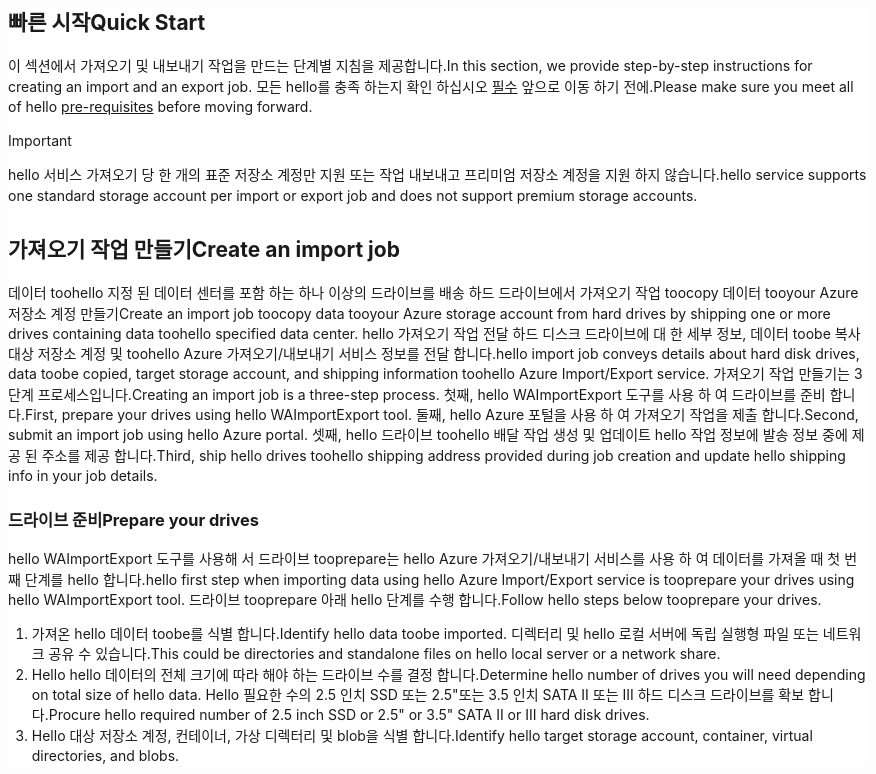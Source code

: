 ## <a name="quick-start"></a><span data-ttu-id="dc995-347">빠른 시작</span><span class="sxs-lookup"><span data-stu-id="dc995-347">Quick Start</span></span>
<span data-ttu-id="dc995-348">이 섹션에서 가져오기 및 내보내기 작업을 만드는 단계별 지침을 제공합니다.</span><span class="sxs-lookup"><span data-stu-id="dc995-348">In this section, we provide step-by-step instructions for creating an import and an export job.</span></span> <span data-ttu-id="dc995-349">모든 hello를 충족 하는지 확인 하십시오 [필수](#pre-requisites) 앞으로 이동 하기 전에.</span><span class="sxs-lookup"><span data-stu-id="dc995-349">Please make sure you meet all of hello [pre-requisites](#pre-requisites) before moving forward.</span></span>

> [!IMPORTANT]
> <span data-ttu-id="dc995-350">hello 서비스 가져오기 당 한 개의 표준 저장소 계정만 지원 또는 작업 내보내고 프리미엄 저장소 계정을 지원 하지 않습니다.</span><span class="sxs-lookup"><span data-stu-id="dc995-350">hello service supports one standard storage account per import or export job and does not support premium storage accounts.</span></span> 
> 
> 
## <a name="create-an-import-job"></a><span data-ttu-id="dc995-351">가져오기 작업 만들기</span><span class="sxs-lookup"><span data-stu-id="dc995-351">Create an import job</span></span>
<span data-ttu-id="dc995-352">데이터 toohello 지정 된 데이터 센터를 포함 하는 하나 이상의 드라이브를 배송 하드 드라이브에서 가져오기 작업 toocopy 데이터 tooyour Azure 저장소 계정 만들기</span><span class="sxs-lookup"><span data-stu-id="dc995-352">Create an import job toocopy data tooyour Azure storage account from hard drives by shipping one or more drives containing data toohello specified data center.</span></span> <span data-ttu-id="dc995-353">hello 가져오기 작업 전달 하드 디스크 드라이브에 대 한 세부 정보, 데이터 toobe 복사 대상 저장소 계정 및 toohello Azure 가져오기/내보내기 서비스 정보를 전달 합니다.</span><span class="sxs-lookup"><span data-stu-id="dc995-353">hello import job conveys details about hard disk drives, data toobe copied, target storage account, and shipping information toohello Azure Import/Export service.</span></span> <span data-ttu-id="dc995-354">가져오기 작업 만들기는 3단계 프로세스입니다.</span><span class="sxs-lookup"><span data-stu-id="dc995-354">Creating an import job is a three-step process.</span></span> <span data-ttu-id="dc995-355">첫째, hello WAImportExport 도구를 사용 하 여 드라이브를 준비 합니다.</span><span class="sxs-lookup"><span data-stu-id="dc995-355">First, prepare your drives using hello WAImportExport tool.</span></span> <span data-ttu-id="dc995-356">둘째, hello Azure 포털을 사용 하 여 가져오기 작업을 제출 합니다.</span><span class="sxs-lookup"><span data-stu-id="dc995-356">Second, submit an import job using hello Azure portal.</span></span> <span data-ttu-id="dc995-357">셋째, hello 드라이브 toohello 배달 작업 생성 및 업데이트 hello 작업 정보에 발송 정보 중에 제공 된 주소를 제공 합니다.</span><span class="sxs-lookup"><span data-stu-id="dc995-357">Third, ship hello drives toohello shipping address provided during job creation and update hello shipping info in your job details.</span></span>   

### <a name="prepare-your-drives"></a><span data-ttu-id="dc995-358">드라이브 준비</span><span class="sxs-lookup"><span data-stu-id="dc995-358">Prepare your drives</span></span>
<span data-ttu-id="dc995-359">hello WAImportExport 도구를 사용해 서 드라이브 tooprepare는 hello Azure 가져오기/내보내기 서비스를 사용 하 여 데이터를 가져올 때 첫 번째 단계를 hello 합니다.</span><span class="sxs-lookup"><span data-stu-id="dc995-359">hello first step when importing data using hello Azure Import/Export service is tooprepare your drives using hello WAImportExport tool.</span></span> <span data-ttu-id="dc995-360">드라이브 tooprepare 아래 hello 단계를 수행 합니다.</span><span class="sxs-lookup"><span data-stu-id="dc995-360">Follow hello steps below tooprepare your drives.</span></span>

1. <span data-ttu-id="dc995-361">가져온 hello 데이터 toobe를 식별 합니다.</span><span class="sxs-lookup"><span data-stu-id="dc995-361">Identify hello data toobe imported.</span></span> <span data-ttu-id="dc995-362">디렉터리 및 hello 로컬 서버에 독립 실행형 파일 또는 네트워크 공유 수 있습니다.</span><span class="sxs-lookup"><span data-stu-id="dc995-362">This could be directories and standalone files on hello local server or a network share.</span></span>  
2. <span data-ttu-id="dc995-363">Hello hello 데이터의 전체 크기에 따라 해야 하는 드라이브 수를 결정 합니다.</span><span class="sxs-lookup"><span data-stu-id="dc995-363">Determine hello number of drives you will need depending on total size of hello data.</span></span> <span data-ttu-id="dc995-364">Hello 필요한 수의 2.5 인치 SSD 또는 2.5"또는 3.5 인치 SATA II 또는 III 하드 디스크 드라이브를 확보 합니다.</span><span class="sxs-lookup"><span data-stu-id="dc995-364">Procure hello required number of 2.5 inch SSD or 2.5" or 3.5" SATA II or III hard disk drives.</span></span>
3. <span data-ttu-id="dc995-365">Hello 대상 저장소 계정, 컨테이너, 가상 디렉터리 및 blob을 식별 합니다.</span><span class="sxs-lookup"><span data-stu-id="dc995-365">Identify hello target storage account, container, virtual directories, and blobs.</span></span>